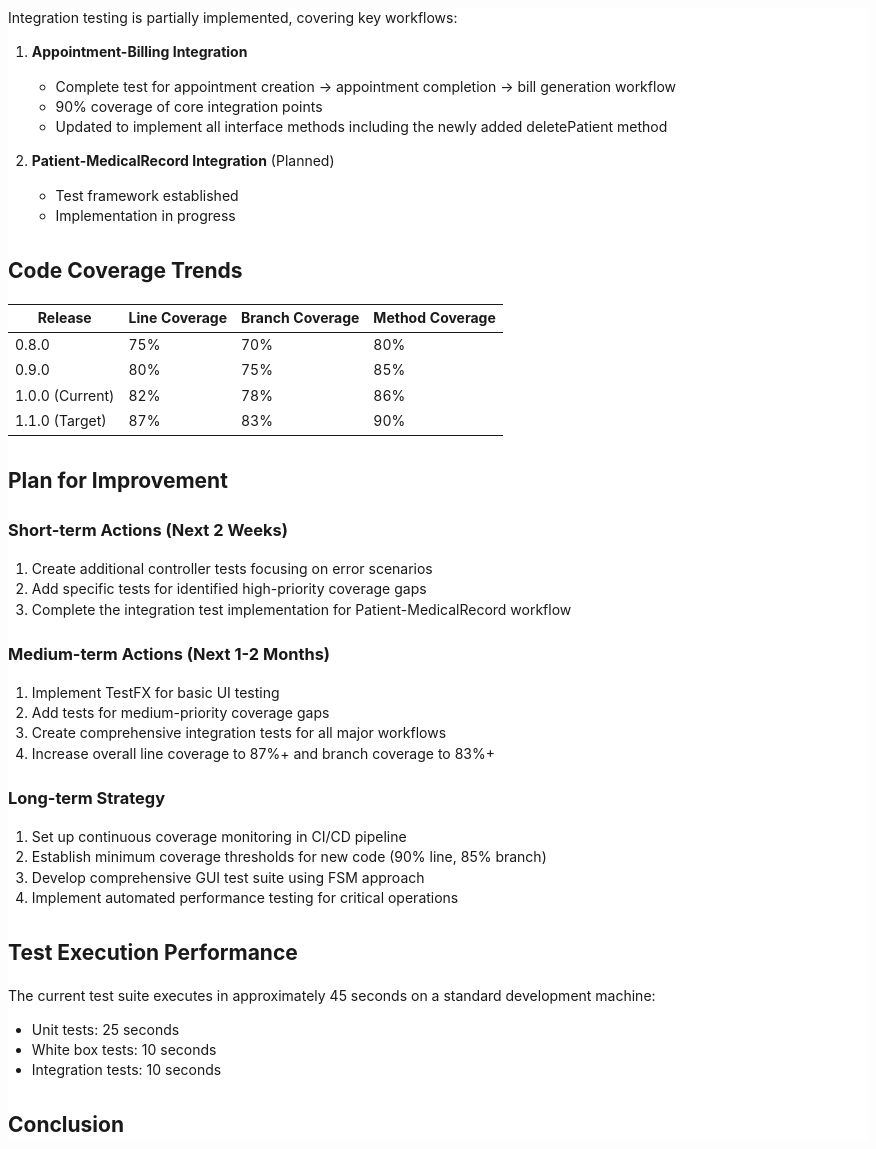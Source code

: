 Integration testing is partially implemented, covering key workflows:

1. **Appointment-Billing Integration**
   - Complete test for appointment creation → appointment completion → bill generation workflow
   - 90% coverage of core integration points
   - Updated to implement all interface methods including the newly added deletePatient method

2. **Patient-MedicalRecord Integration** (Planned)
   - Test framework established
   - Implementation in progress

## Code Coverage Trends

| Release | Line Coverage | Branch Coverage | Method Coverage |
|---------|--------------|----------------|-----------------|
| 0.8.0   | 75%          | 70%            | 80%             |
| 0.9.0   | 80%          | 75%            | 85%             |
| 1.0.0 (Current) | 82%  | 78%            | 86%             |
| 1.1.0 (Target) | 87%   | 83%            | 90%             |

## Plan for Improvement

### Short-term Actions (Next 2 Weeks)
1. Create additional controller tests focusing on error scenarios
2. Add specific tests for identified high-priority coverage gaps
3. Complete the integration test implementation for Patient-MedicalRecord workflow

### Medium-term Actions (Next 1-2 Months)
1. Implement TestFX for basic UI testing
2. Add tests for medium-priority coverage gaps
3. Create comprehensive integration tests for all major workflows
4. Increase overall line coverage to 87%+ and branch coverage to 83%+

### Long-term Strategy
1. Set up continuous coverage monitoring in CI/CD pipeline
2. Establish minimum coverage thresholds for new code (90% line, 85% branch)
3. Develop comprehensive GUI test suite using FSM approach
4. Implement automated performance testing for critical operations

## Test Execution Performance

The current test suite executes in approximately 45 seconds on a standard development machine:
- Unit tests: 25 seconds
- White box tests: 10 seconds
- Integration tests: 10 seconds

## Conclusion
